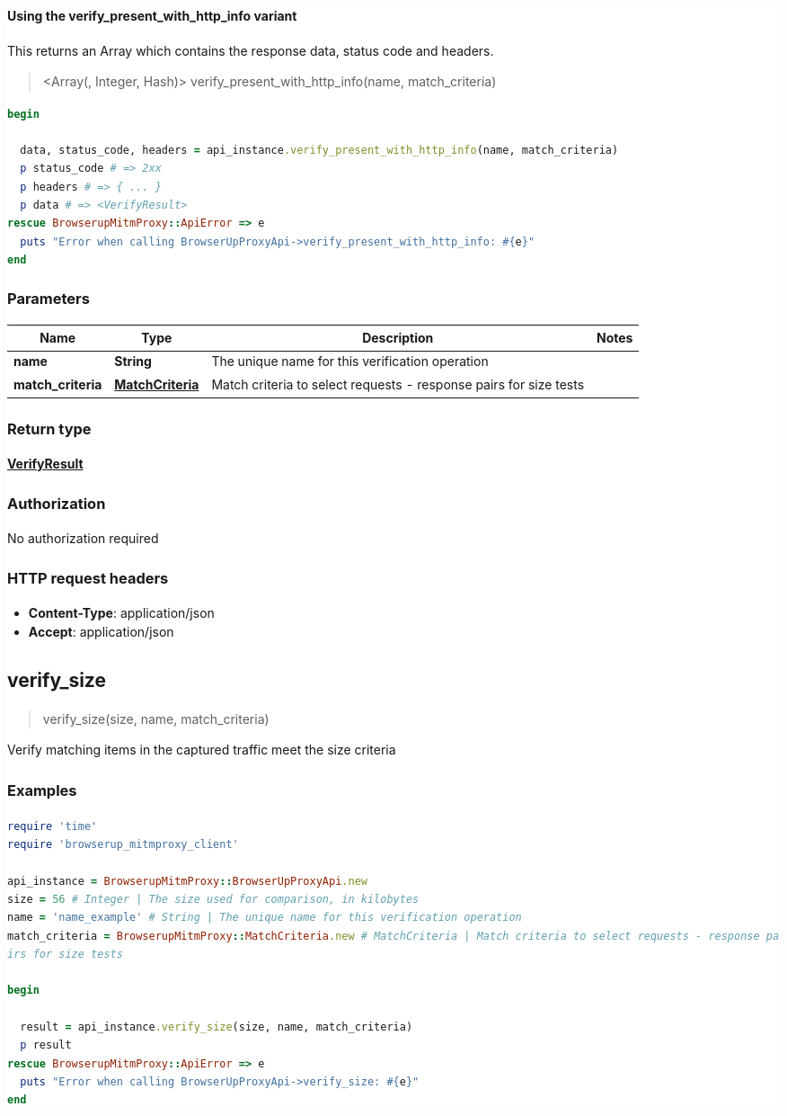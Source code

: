 #### Using the verify_present_with_http_info variant

This returns an Array which contains the response data, status code and headers.

> <Array(<VerifyResult>, Integer, Hash)> verify_present_with_http_info(name, match_criteria)

```ruby
begin
  
  data, status_code, headers = api_instance.verify_present_with_http_info(name, match_criteria)
  p status_code # => 2xx
  p headers # => { ... }
  p data # => <VerifyResult>
rescue BrowserupMitmProxy::ApiError => e
  puts "Error when calling BrowserUpProxyApi->verify_present_with_http_info: #{e}"
end
```

### Parameters

| Name | Type | Description | Notes |
| ---- | ---- | ----------- | ----- |
| **name** | **String** | The unique name for this verification operation |  |
| **match_criteria** | [**MatchCriteria**](MatchCriteria.md) | Match criteria to select requests - response pairs for size tests |  |

### Return type

[**VerifyResult**](VerifyResult.md)

### Authorization

No authorization required

### HTTP request headers

- **Content-Type**: application/json
- **Accept**: application/json


## verify_size

> <VerifyResult> verify_size(size, name, match_criteria)



Verify matching items in the captured traffic meet the size criteria

### Examples

```ruby
require 'time'
require 'browserup_mitmproxy_client'

api_instance = BrowserupMitmProxy::BrowserUpProxyApi.new
size = 56 # Integer | The size used for comparison, in kilobytes
name = 'name_example' # String | The unique name for this verification operation
match_criteria = BrowserupMitmProxy::MatchCriteria.new # MatchCriteria | Match criteria to select requests - response pairs for size tests

begin
  
  result = api_instance.verify_size(size, name, match_criteria)
  p result
rescue BrowserupMitmProxy::ApiError => e
  puts "Error when calling BrowserUpProxyApi->verify_size: #{e}"
end
```